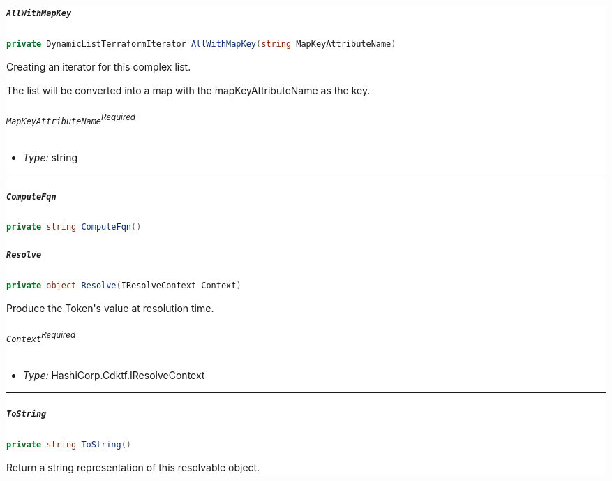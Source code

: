 
##### `AllWithMapKey` <a name="AllWithMapKey" id="rhizo-co-terraform-provider-oci.generativeAiDedicatedAiCluster.GenerativeAiDedicatedAiClusterCapacityList.allWithMapKey"></a>

```csharp
private DynamicListTerraformIterator AllWithMapKey(string MapKeyAttributeName)
```

Creating an iterator for this complex list.

The list will be converted into a map with the mapKeyAttributeName as the key.

###### `MapKeyAttributeName`<sup>Required</sup> <a name="MapKeyAttributeName" id="rhizo-co-terraform-provider-oci.generativeAiDedicatedAiCluster.GenerativeAiDedicatedAiClusterCapacityList.allWithMapKey.parameter.mapKeyAttributeName"></a>

- *Type:* string

---

##### `ComputeFqn` <a name="ComputeFqn" id="rhizo-co-terraform-provider-oci.generativeAiDedicatedAiCluster.GenerativeAiDedicatedAiClusterCapacityList.computeFqn"></a>

```csharp
private string ComputeFqn()
```

##### `Resolve` <a name="Resolve" id="rhizo-co-terraform-provider-oci.generativeAiDedicatedAiCluster.GenerativeAiDedicatedAiClusterCapacityList.resolve"></a>

```csharp
private object Resolve(IResolveContext Context)
```

Produce the Token's value at resolution time.

###### `Context`<sup>Required</sup> <a name="Context" id="rhizo-co-terraform-provider-oci.generativeAiDedicatedAiCluster.GenerativeAiDedicatedAiClusterCapacityList.resolve.parameter._context"></a>

- *Type:* HashiCorp.Cdktf.IResolveContext

---

##### `ToString` <a name="ToString" id="rhizo-co-terraform-provider-oci.generativeAiDedicatedAiCluster.GenerativeAiDedicatedAiClusterCapacityList.toString"></a>

```csharp
private string ToString()
```

Return a string representation of this resolvable object.
